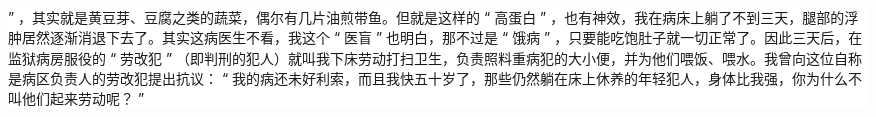   <span class="s2">
   ”
  </span>
  <span class="s1">
   ，其实就是黄豆芽、豆腐之类的蔬菜，偶尔有几片油煎带鱼。但就是这样的
  </span>
  <span class="s2">
   “
  </span>
  <span class="s1">
   高蛋白
  </span>
  <span class="s2">
   ”
  </span>
  <span class="s1">
   ，也有神效，我在病床上躺了不到三天，腿部的浮肿居然逐渐消退下去了。其实这病医生不看，我这个
  </span>
  <span class="s2">
   “
  </span>
  <span class="s1">
   医盲
  </span>
  <span class="s2">
   ”
  </span>
  <span class="s1">
   也明白，那不过是
  </span>
  <span class="s2">
   “
  </span>
  <span class="s1">
   饿病
  </span>
  <span class="s2">
   ”
  </span>
  <span class="s1">
   ，只要能吃饱肚子就一切正常了。因此三天后，在监狱病房服役的
  </span>
  <span class="s2">
   “
  </span>
  <span class="s1">
   劳改犯
  </span>
  <span class="s2">
   ”
  </span>
  <span class="s1">
   （即判刑的犯人）就叫我下床劳动打扫卫生，负责照料重病犯的大小便，并为他们喂饭、喂水。我曾向这位自称是病区负责人的劳改犯提出抗议：
  </span>
  <span class="s2">
   “
  </span>
  <span class="s1">
   我的病还未好利索，而且我快五十岁了，那些仍然躺在床上休养的年轻犯人，身体比我强，你为什么不叫他们起来劳动呢？
  </span>
  <span class="s2">
   ”
  </span>
  <span class="s1">